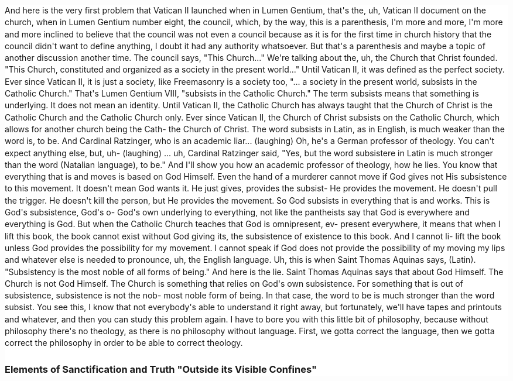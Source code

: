 And here is the very first problem that Vatican II launched when in Lumen Gentium, that's the, uh, Vatican II document on the church, when in Lumen Gentium number eight, the council, which, by the way, this is a parenthesis, I'm more and more, I'm more and more inclined to believe that the council was not even a council because as it is for the first time in church history that the council didn't want to define anything, I doubt it had any authority whatsoever. But that's a parenthesis and maybe a topic of another discussion another time. The council says, "This Church..." We're talking about the, uh, the Church that Christ founded. "This Church, constituted and organized as a society in the present world..." Until Vatican II, it was defined as the perfect society. Ever since Vatican II, it is just a society, like Freemasonry is a society too, "... a society in the present world, subsists in the Catholic Church." That's Lumen Gentium VIII, "subsists in the Catholic Church." The term subsists means that something is underlying. It does not mean an identity. Until Vatican II, the Catholic Church has always taught that the Church of Christ is the Catholic Church and the Catholic Church only. Ever since Vatican II, the Church of Christ subsists on the Catholic Church, which allows for another church being the Cath- the Church of Christ. The word subsists in Latin, as in English, is much weaker than the word is, to be. And Cardinal Ratzinger, who is an academic liar... (laughing) Oh, he's a German professor of theology. You can't expect anything else, but, uh- (laughing) ... uh, Cardinal Ratzinger said, "Yes, but the word subsistere in Latin is much stronger than the word (Natalian language), to be." And I'll show you how an academic professor of theology, how he lies. You know that everything that is and moves is based on God Himself. Even the hand of a murderer cannot move if God gives not His subsistence to this movement. It doesn't mean God wants it. He just gives, provides the subsist- He provides the movement. He doesn't pull the trigger. He doesn't kill the person, but He provides the movement. So God subsists in everything that is and works. This is God's subsistence, God's o- God's own underlying to everything, not like the pantheists say that God is everywhere and everything is God. But when the Catholic Church teaches that God is omnipresent, ev- present everywhere, it means that when I lift this book, the book cannot exist without God giving its, the subsistence of existence to this book. And I cannot li- lift the book unless God provides the possibility for my movement. I cannot speak if God does not provide the possibility of my moving my lips and whatever else is needed to pronounce, uh, the English language. Uh, this is when Saint Thomas Aquinas says, (Latin). "Subsistency is the most noble of all forms of being." And here is the lie. Saint Thomas Aquinas says that about God Himself. The Church is not God Himself. The Church is something that relies on God's own subsistence. For something that is out of subsistence, subsistence is not the nob- most noble form of being. In that case, the word to be is much stronger than the word subsist. You see this, I know that not everybody's able to understand it right away, but fortunately, we'll have tapes and printouts and whatever, and then you can study this problem again. I have to bore you with this little bit of philosophy, because without philosophy there's no theology, as there is no philosophy without language. First, we gotta correct the language, then we gotta correct the philosophy in order to be able to correct theology.



### Elements of Sanctification and Truth "Outside its Visible Confines"
